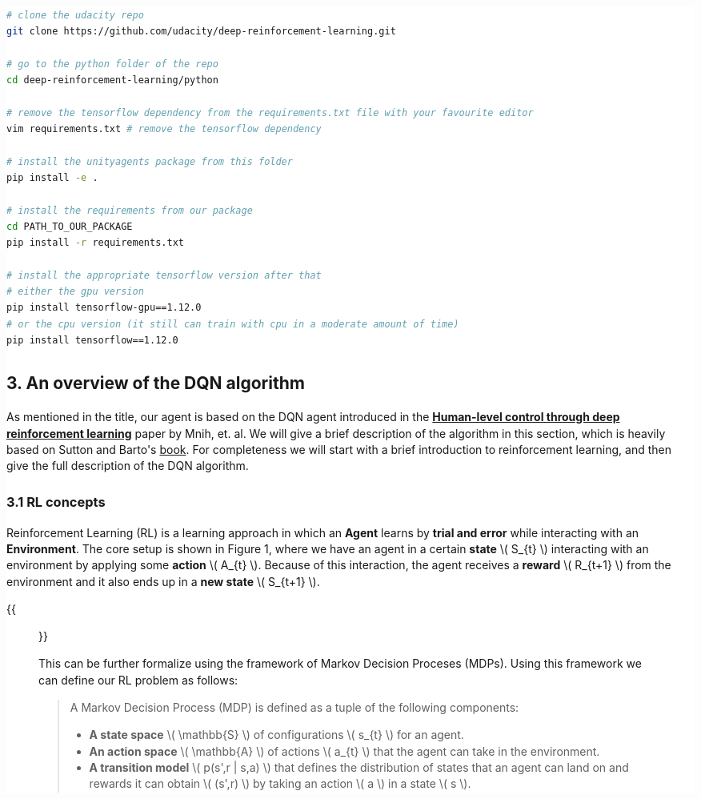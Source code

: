 ```bash
# clone the udacity repo
git clone https://github.com/udacity/deep-reinforcement-learning.git

# go to the python folder of the repo
cd deep-reinforcement-learning/python

# remove the tensorflow dependency from the requirements.txt file with your favourite editor
vim requirements.txt # remove the tensorflow dependency

# install the unityagents package from this folder
pip install -e .

# install the requirements from our package
cd PATH_TO_OUR_PACKAGE
pip install -r requirements.txt

# install the appropriate tensorflow version after that
# either the gpu version
pip install tensorflow-gpu==1.12.0
# or the cpu version (it still can train with cpu in a moderate amount of time)
pip install tensorflow==1.12.0
```

## 3. An overview of the DQN algorithm

As mentioned in the title, our agent is based on the DQN agent introduced in the 
[**Human-level control through deep reinforcement learning**](https://storage.googleapis.com/deepmind-media/dqn/DQNNaturePaper.pdf) 
paper by Mnih, et. al. We will give a brief description of the algorithm in this section,
which is heavily based on Sutton and Barto's [book](http://incompleteideas.net/book/RLbook2018.pdf).
For completeness we will start with a brief introduction to reinforcement learning, and
then give the full description of the DQN algorithm.

### 3.1 RL concepts

Reinforcement Learning (RL) is a learning approach in which an **Agent** learns by
**trial and error** while interacting with an **Environment**. The core setup is shown 
in Figure 1, where we have an agent in a certain **state** \\( S_{t} \\)
interacting with an environment by applying some **action** \\( A_{t} \\). 
Because of this interaction, the agent receives a **reward** \\( R_{t+1} \\) from 
the environment and it also ends up in a **new state** \\( S_{t+1} \\).

{{<figure src="https://wpumacay.github.io/research_blog/imgs/img_rl_loop.png" alt="img-rl-loop" position="center" 
    caption="Figure 4. RL interaction loop" captionPosition="center"
    style="border-radius: 8px;" >}}

This can be further formalize using the framework of Markov Decision Proceses (MDPs).
Using this framework we can define our RL problem as follows:

> A Markov Decision Process (MDP) is defined as a tuple of the following components:
>
> * **A state space** \\( \mathbb{S} \\) of configurations \\( s_{t} \\) for an agent.
> * **An action space** \\( \mathbb{A} \\) of actions \\( a_{t} \\) that the agent can take in the environment.
> * **A transition model** \\( p(s',r | s,a) \\) that defines the distribution of states
>   that an agent can land on and rewards it can obtain \\( (s',r) \\) by taking an
>   action \\( a \\) in a state \\( s \\).
